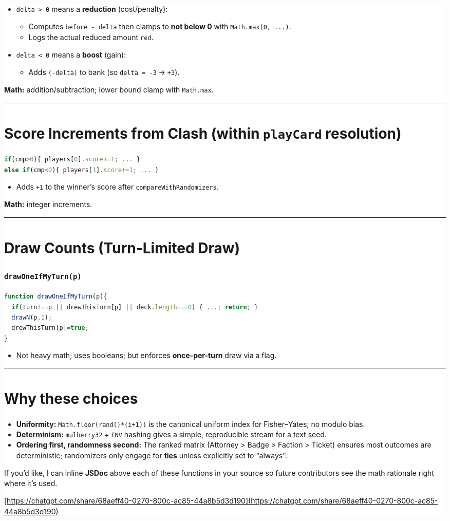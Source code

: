 * `delta > 0` means a **reduction** (cost/penalty):

  * Computes `before - delta` then clamps to **not below 0** with `Math.max(0, ...)`.
  * Logs the actual reduced amount `red`.
* `delta < 0` means a **boost** (gain):

  * Adds `(-delta)` to bank (so `delta = -3` → `+3`).

**Math:** addition/subtraction; lower bound clamp with `Math.max`.

---

# Score Increments from Clash (within `playCard` resolution)

```js
if(cmp>0){ players[0].score+=1; ... }
else if(cmp<0){ players[1].score+=1; ... }
```

* Adds `+1` to the winner’s score after `compareWithRandomizers`.

**Math:** integer increments.

---

# Draw Counts (Turn-Limited Draw)

### `drawOneIfMyTurn(p)`

```js
function drawOneIfMyTurn(p){
  if(turn!==p || drewThisTurn[p] || deck.length===0) { ...; return; }
  drawN(p,1); 
  drewThisTurn[p]=true;
}
```

* Not heavy math; uses booleans; but enforces **once-per-turn** draw via a flag.

---

# Why these choices

* **Uniformity:** `Math.floor(rand()*(i+1))` is the canonical uniform index for Fisher–Yates; no modulo bias.
* **Determinism:** `mulberry32` + `FNV` hashing gives a simple, reproducible stream for a text seed.
* **Ordering first, randomness second:** The ranked matrix (Attorney > Badge > Faction > Ticket) ensures most outcomes are deterministic; randomizers only engage for **ties** unless explicitly set to “always”.

If you’d like, I can inline **JSDoc** above each of these functions in your source so future contributors see the math rationale right where it’s used.

[https://chatgpt.com/share/68aeff40-0270-800c-ac85-44a8b5d3d190](https://chatgpt.com/share/68aeff40-0270-800c-ac85-44a8b5d3d190)
